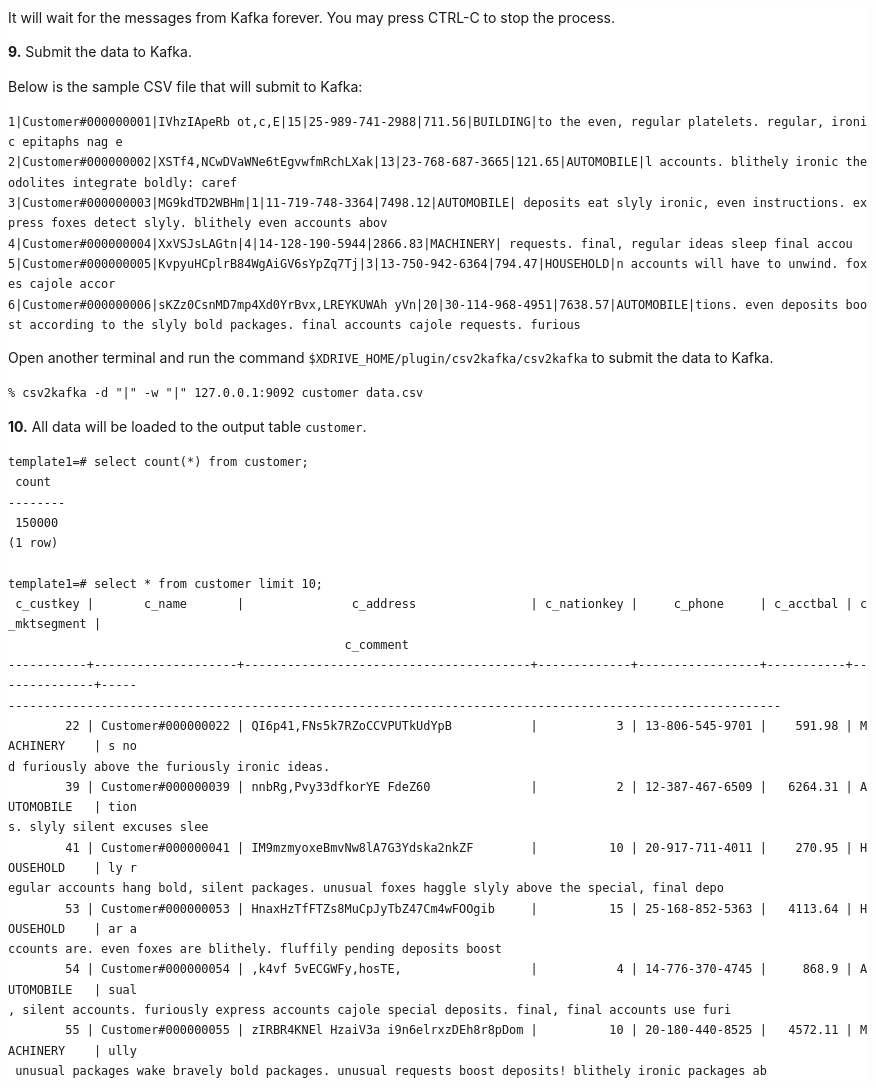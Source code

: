 It will wait for the messages from Kafka forever.  You may press CTRL-C to stop the process.

__9.__  Submit the data to Kafka.

Below is the sample CSV file that will submit to Kafka:

```
1|Customer#000000001|IVhzIApeRb ot,c,E|15|25-989-741-2988|711.56|BUILDING|to the even, regular platelets. regular, ironic epitaphs nag e
2|Customer#000000002|XSTf4,NCwDVaWNe6tEgvwfmRchLXak|13|23-768-687-3665|121.65|AUTOMOBILE|l accounts. blithely ironic theodolites integrate boldly: caref
3|Customer#000000003|MG9kdTD2WBHm|1|11-719-748-3364|7498.12|AUTOMOBILE| deposits eat slyly ironic, even instructions. express foxes detect slyly. blithely even accounts abov
4|Customer#000000004|XxVSJsLAGtn|4|14-128-190-5944|2866.83|MACHINERY| requests. final, regular ideas sleep final accou
5|Customer#000000005|KvpyuHCplrB84WgAiGV6sYpZq7Tj|3|13-750-942-6364|794.47|HOUSEHOLD|n accounts will have to unwind. foxes cajole accor
6|Customer#000000006|sKZz0CsnMD7mp4Xd0YrBvx,LREYKUWAh yVn|20|30-114-968-4951|7638.57|AUTOMOBILE|tions. even deposits boost according to the slyly bold packages. final accounts cajole requests. furious
```

Open another terminal and run the command ```$XDRIVE_HOME/plugin/csv2kafka/csv2kafka``` to submit the data to Kafka.

```
% csv2kafka -d "|" -w "|" 127.0.0.1:9092 customer data.csv
```

__10.__  All data will be loaded to the output table ```customer```.

```
template1=# select count(*) from customer;
 count  
--------
 150000
(1 row)

template1=# select * from customer limit 10;
 c_custkey |       c_name       |               c_address                | c_nationkey |     c_phone     | c_acctbal | c_mktsegment |     
                                               c_comment                                                    
-----------+--------------------+----------------------------------------+-------------+-----------------+-----------+--------------+-----
------------------------------------------------------------------------------------------------------------
        22 | Customer#000000022 | QI6p41,FNs5k7RZoCCVPUTkUdYpB           |           3 | 13-806-545-9701 |    591.98 | MACHINERY    | s no
d furiously above the furiously ironic ideas. 
        39 | Customer#000000039 | nnbRg,Pvy33dfkorYE FdeZ60              |           2 | 12-387-467-6509 |   6264.31 | AUTOMOBILE   | tion
s. slyly silent excuses slee
        41 | Customer#000000041 | IM9mzmyoxeBmvNw8lA7G3Ydska2nkZF        |          10 | 20-917-711-4011 |    270.95 | HOUSEHOLD    | ly r
egular accounts hang bold, silent packages. unusual foxes haggle slyly above the special, final depo
        53 | Customer#000000053 | HnaxHzTfFTZs8MuCpJyTbZ47Cm4wFOOgib     |          15 | 25-168-852-5363 |   4113.64 | HOUSEHOLD    | ar a
ccounts are. even foxes are blithely. fluffily pending deposits boost
        54 | Customer#000000054 | ,k4vf 5vECGWFy,hosTE,                  |           4 | 14-776-370-4745 |     868.9 | AUTOMOBILE   | sual
, silent accounts. furiously express accounts cajole special deposits. final, final accounts use furi
        55 | Customer#000000055 | zIRBR4KNEl HzaiV3a i9n6elrxzDEh8r8pDom |          10 | 20-180-440-8525 |   4572.11 | MACHINERY    | ully
 unusual packages wake bravely bold packages. unusual requests boost deposits! blithely ironic packages ab
```